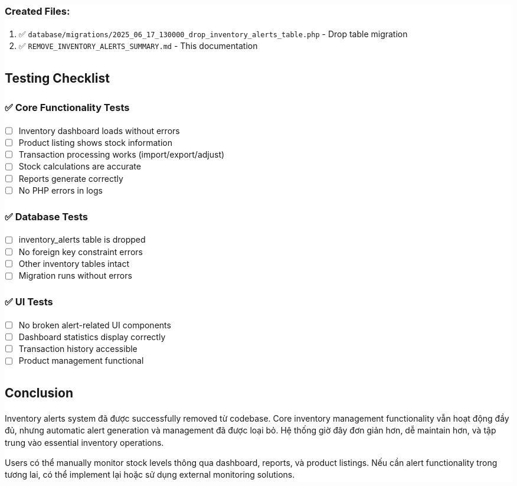 ### **Created Files**:
1. ✅ `database/migrations/2025_06_17_130000_drop_inventory_alerts_table.php` - Drop table migration
2. ✅ `REMOVE_INVENTORY_ALERTS_SUMMARY.md` - This documentation

## Testing Checklist

### **✅ Core Functionality Tests**
- [ ] Inventory dashboard loads without errors
- [ ] Product listing shows stock information
- [ ] Transaction processing works (import/export/adjust)
- [ ] Stock calculations are accurate
- [ ] Reports generate correctly
- [ ] No PHP errors in logs

### **✅ Database Tests**
- [ ] inventory_alerts table is dropped
- [ ] No foreign key constraint errors
- [ ] Other inventory tables intact
- [ ] Migration runs without errors

### **✅ UI Tests**
- [ ] No broken alert-related UI components
- [ ] Dashboard statistics display correctly
- [ ] Transaction history accessible
- [ ] Product management functional

## Conclusion

Inventory alerts system đã được successfully removed từ codebase. Core inventory management functionality vẫn hoạt động đầy đủ, nhưng automatic alert generation và management đã được loại bỏ. Hệ thống giờ đây đơn giản hơn, dễ maintain hơn, và tập trung vào essential inventory operations.

Users có thể manually monitor stock levels thông qua dashboard, reports, và product listings. Nếu cần alert functionality trong tương lai, có thể implement lại hoặc sử dụng external monitoring solutions.
